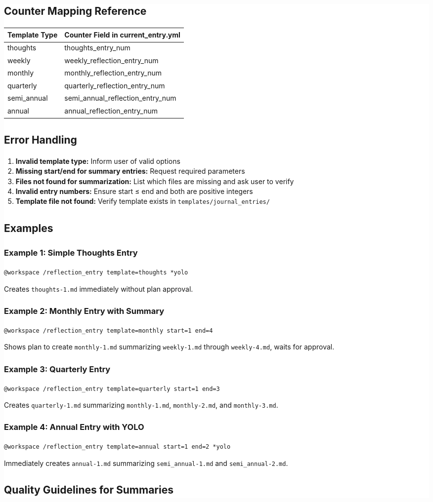 ## Counter Mapping Reference

| Template Type | Counter Field in current_entry.yml |
|--------------|-----------------------------------|
| thoughts | thoughts_entry_num |
| weekly | weekly_reflection_entry_num |
| monthly | monthly_reflection_entry_num |
| quarterly | quarterly_reflection_entry_num |
| semi_annual | semi_annual_reflection_entry_num |
| annual | annual_reflection_entry_num |

## Error Handling

1. **Invalid template type:** Inform user of valid options
2. **Missing start/end for summary entries:** Request required parameters
3. **Files not found for summarization:** List which files are missing and ask user to verify
4. **Invalid entry numbers:** Ensure start ≤ end and both are positive integers
5. **Template file not found:** Verify template exists in `templates/journal_entries/`

## Examples

### Example 1: Simple Thoughts Entry
```
@workspace /reflection_entry template=thoughts *yolo
```
Creates `thoughts-1.md` immediately without plan approval.

### Example 2: Monthly Entry with Summary
```
@workspace /reflection_entry template=monthly start=1 end=4
```
Shows plan to create `monthly-1.md` summarizing `weekly-1.md` through `weekly-4.md`, waits for approval.

### Example 3: Quarterly Entry
```
@workspace /reflection_entry template=quarterly start=1 end=3
```
Creates `quarterly-1.md` summarizing `monthly-1.md`, `monthly-2.md`, and `monthly-3.md`.

### Example 4: Annual Entry with YOLO
```
@workspace /reflection_entry template=annual start=1 end=2 *yolo
```
Immediately creates `annual-1.md` summarizing `semi_annual-1.md` and `semi_annual-2.md`.

## Quality Guidelines for Summaries
